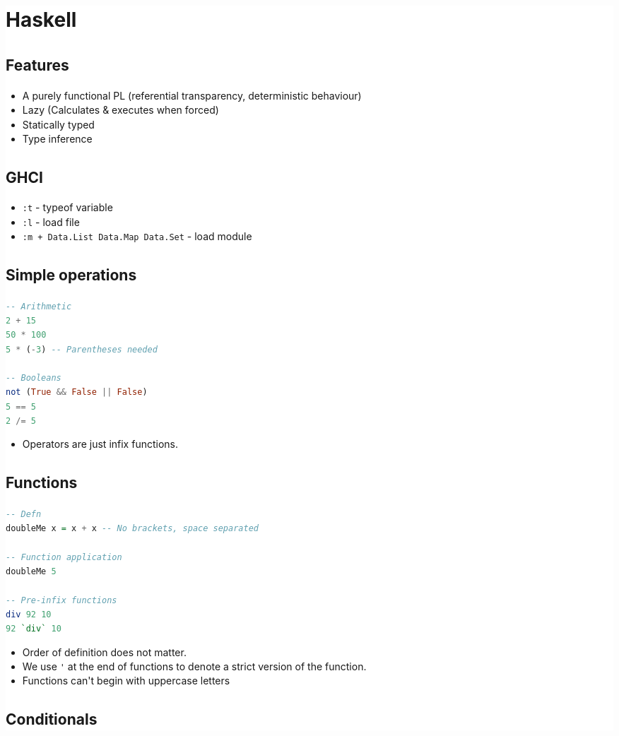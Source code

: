 # Haskell

## Features

- A purely functional PL (referential transparency, deterministic behaviour)
- Lazy (Calculates & executes when forced)
- Statically typed
- Type inference

## GHCI

- `:t` - typeof variable
- `:l` - load file
- `:m + Data.List Data.Map Data.Set` - load module

## Simple operations

```haskell
-- Arithmetic
2 + 15
50 * 100
5 * (-3) -- Parentheses needed

-- Booleans
not (True && False || False)
5 == 5
2 /= 5
```

- Operators are just infix functions.

## Functions

```haskell
-- Defn
doubleMe x = x + x -- No brackets, space separated

-- Function application
doubleMe 5

-- Pre-infix functions
div 92 10
92 `div` 10
```

- Order of definition does not matter.
- We use `'` at the end of functions to denote a strict version of the function.
- Functions can't begin with uppercase letters

## Conditionals
